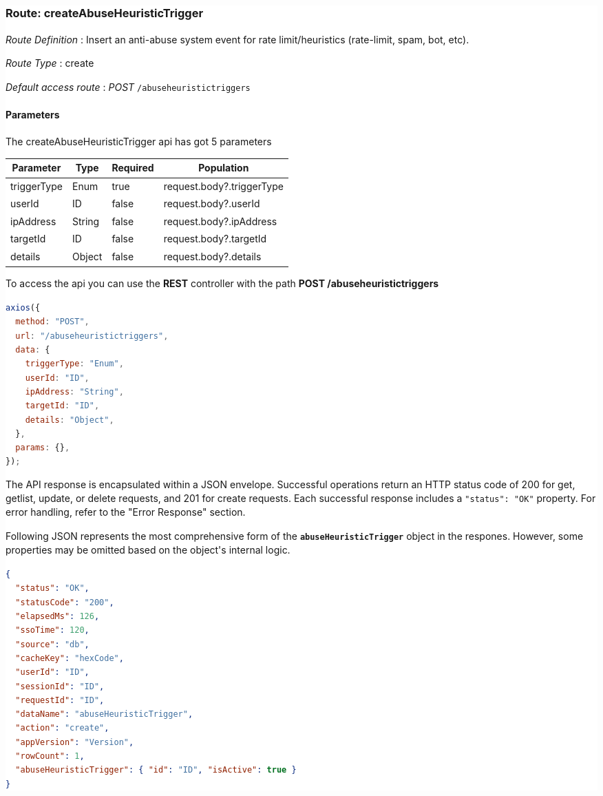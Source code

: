 ### Route: createAbuseHeuristicTrigger

_Route Definition_ : Insert an anti-abuse system event for rate limit/heuristics (rate-limit, spam, bot, etc).

_Route Type_ : create

_Default access route_ : _POST_ `/abuseheuristictriggers`

#### Parameters

The createAbuseHeuristicTrigger api has got 5 parameters

| Parameter   | Type   | Required | Population                |
| ----------- | ------ | -------- | ------------------------- |
| triggerType | Enum   | true     | request.body?.triggerType |
| userId      | ID     | false    | request.body?.userId      |
| ipAddress   | String | false    | request.body?.ipAddress   |
| targetId    | ID     | false    | request.body?.targetId    |
| details     | Object | false    | request.body?.details     |

To access the api you can use the **REST** controller with the path **POST /abuseheuristictriggers**

```js
axios({
  method: "POST",
  url: "/abuseheuristictriggers",
  data: {
    triggerType: "Enum",
    userId: "ID",
    ipAddress: "String",
    targetId: "ID",
    details: "Object",
  },
  params: {},
});
```

The API response is encapsulated within a JSON envelope. Successful operations return an HTTP status code of 200 for get, getlist, update, or delete requests, and 201 for create requests. Each successful response includes a `"status": "OK"` property. For error handling, refer to the "Error Response" section.

Following JSON represents the most comprehensive form of the **`abuseHeuristicTrigger`** object in the respones. However, some properties may be omitted based on the object's internal logic.

```json
{
  "status": "OK",
  "statusCode": "200",
  "elapsedMs": 126,
  "ssoTime": 120,
  "source": "db",
  "cacheKey": "hexCode",
  "userId": "ID",
  "sessionId": "ID",
  "requestId": "ID",
  "dataName": "abuseHeuristicTrigger",
  "action": "create",
  "appVersion": "Version",
  "rowCount": 1,
  "abuseHeuristicTrigger": { "id": "ID", "isActive": true }
}
```
